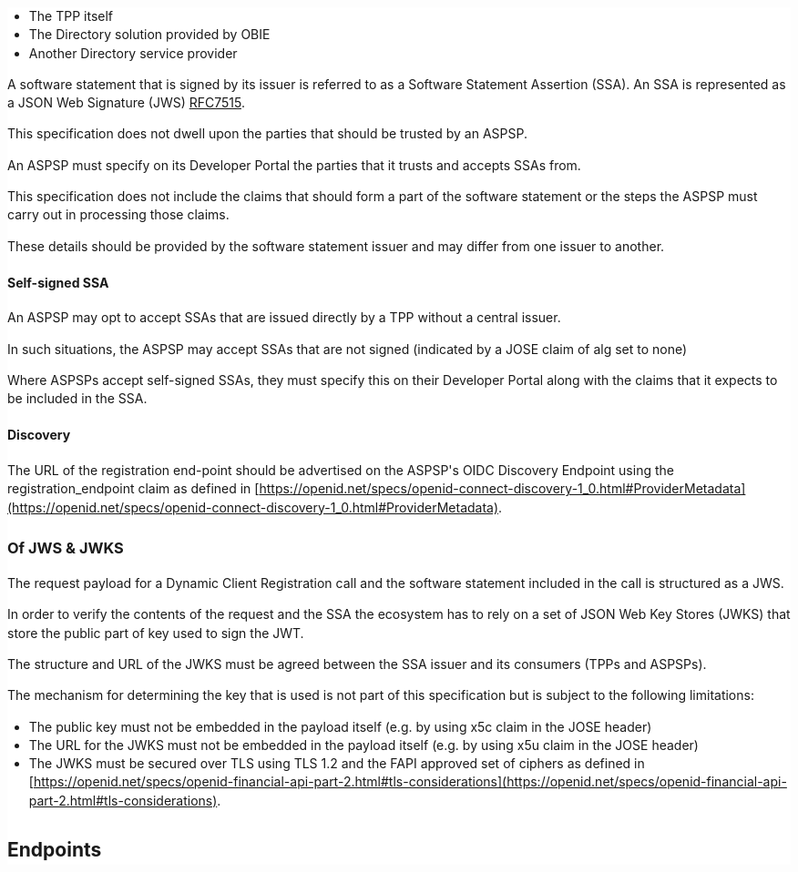 - The TPP itself
- The Directory solution provided by OBIE
- Another Directory service provider

A software statement that is signed by its issuer is referred to as a Software Statement Assertion (SSA). An SSA is represented as a JSON Web Signature (JWS) [RFC7515](https://tools.ietf.org/html/rfc7515).

This specification does not dwell upon the parties that should be trusted by an ASPSP.

An ASPSP must specify on its Developer Portal the parties that it trusts and accepts SSAs from.

This specification does not include the claims that should form a part of the software statement or the steps the ASPSP must carry out in processing those claims.

These details should be provided by the software statement issuer and may differ from one issuer to another.

#### Self-signed SSA

An ASPSP may opt to accept SSAs that are issued directly by a TPP without a central issuer.

In such situations, the ASPSP may accept SSAs that are not signed (indicated by a JOSE claim of alg set to none)

Where ASPSPs accept self-signed SSAs, they must specify this on their Developer Portal along with the claims that it expects to be included in the SSA.

#### Discovery

The URL of the registration end-point should be advertised on the ASPSP's OIDC Discovery Endpoint using the registration_endpoint claim as defined in [https://openid.net/specs/openid-connect-discovery-1_0.html#ProviderMetadata](https://openid.net/specs/openid-connect-discovery-1_0.html#ProviderMetadata).

### Of JWS & JWKS

The request payload for a Dynamic Client Registration call and the software statement included in the call is structured as a JWS.

In order to verify the contents of the request and the SSA the ecosystem has to rely on a set of JSON Web Key Stores (JWKS) that store the public part of key used to sign the JWT.

The structure and URL of the JWKS must be agreed between the SSA issuer and its consumers (TPPs and ASPSPs).

The mechanism for determining the key that is used is not part of this specification but is subject to the following limitations:

- The public key must not be embedded in the payload itself (e.g. by using x5c claim in the JOSE header)
- The URL for the JWKS must not be embedded in the payload itself (e.g. by using x5u claim in the JOSE header)
- The JWKS must be secured over TLS using TLS 1.2 and the FAPI approved set of ciphers as defined in [https://openid.net/specs/openid-financial-api-part-2.html#tls-considerations](https://openid.net/specs/openid-financial-api-part-2.html#tls-considerations).

## Endpoints
